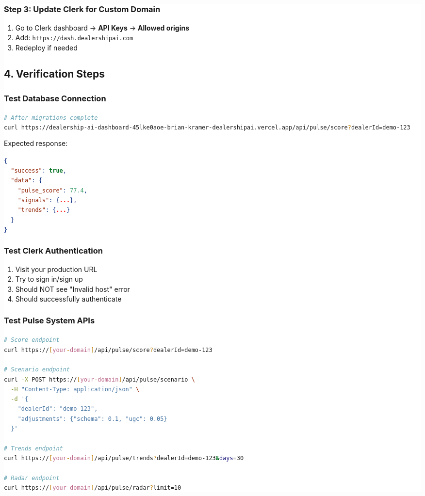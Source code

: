 ### Step 3: Update Clerk for Custom Domain
1. Go to Clerk dashboard → **API Keys** → **Allowed origins**
2. Add: `https://dash.dealershipai.com`
3. Redeploy if needed

## 4. Verification Steps

### Test Database Connection
```bash
# After migrations complete
curl https://dealership-ai-dashboard-45lke0aoe-brian-kramer-dealershipai.vercel.app/api/pulse/score?dealerId=demo-123
```

Expected response:
```json
{
  "success": true,
  "data": {
    "pulse_score": 77.4,
    "signals": {...},
    "trends": {...}
  }
}
```

### Test Clerk Authentication
1. Visit your production URL
2. Try to sign in/sign up
3. Should NOT see "Invalid host" error
4. Should successfully authenticate

### Test Pulse System APIs
```bash
# Score endpoint
curl https://[your-domain]/api/pulse/score?dealerId=demo-123

# Scenario endpoint
curl -X POST https://[your-domain]/api/pulse/scenario \
  -H "Content-Type: application/json" \
  -d '{
    "dealerId": "demo-123",
    "adjustments": {"schema": 0.1, "ugc": 0.05}
  }'

# Trends endpoint
curl https://[your-domain]/api/pulse/trends?dealerId=demo-123&days=30

# Radar endpoint
curl https://[your-domain]/api/pulse/radar?limit=10
```
